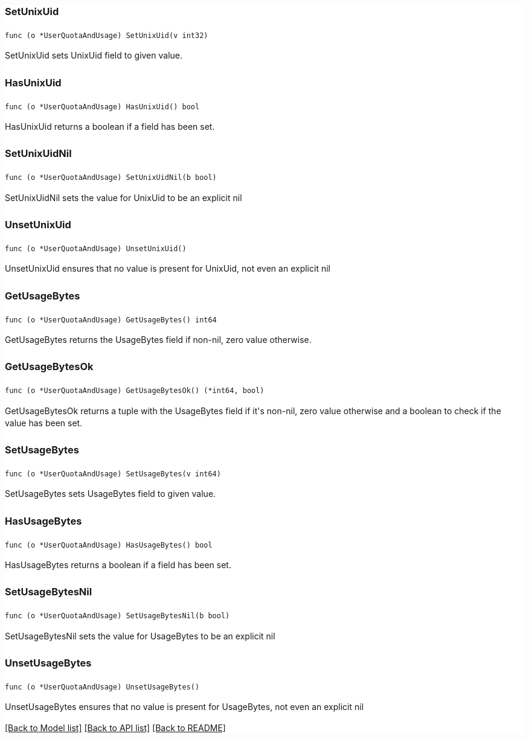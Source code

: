 ### SetUnixUid

`func (o *UserQuotaAndUsage) SetUnixUid(v int32)`

SetUnixUid sets UnixUid field to given value.

### HasUnixUid

`func (o *UserQuotaAndUsage) HasUnixUid() bool`

HasUnixUid returns a boolean if a field has been set.

### SetUnixUidNil

`func (o *UserQuotaAndUsage) SetUnixUidNil(b bool)`

 SetUnixUidNil sets the value for UnixUid to be an explicit nil

### UnsetUnixUid
`func (o *UserQuotaAndUsage) UnsetUnixUid()`

UnsetUnixUid ensures that no value is present for UnixUid, not even an explicit nil
### GetUsageBytes

`func (o *UserQuotaAndUsage) GetUsageBytes() int64`

GetUsageBytes returns the UsageBytes field if non-nil, zero value otherwise.

### GetUsageBytesOk

`func (o *UserQuotaAndUsage) GetUsageBytesOk() (*int64, bool)`

GetUsageBytesOk returns a tuple with the UsageBytes field if it's non-nil, zero value otherwise
and a boolean to check if the value has been set.

### SetUsageBytes

`func (o *UserQuotaAndUsage) SetUsageBytes(v int64)`

SetUsageBytes sets UsageBytes field to given value.

### HasUsageBytes

`func (o *UserQuotaAndUsage) HasUsageBytes() bool`

HasUsageBytes returns a boolean if a field has been set.

### SetUsageBytesNil

`func (o *UserQuotaAndUsage) SetUsageBytesNil(b bool)`

 SetUsageBytesNil sets the value for UsageBytes to be an explicit nil

### UnsetUsageBytes
`func (o *UserQuotaAndUsage) UnsetUsageBytes()`

UnsetUsageBytes ensures that no value is present for UsageBytes, not even an explicit nil

[[Back to Model list]](../README.md#documentation-for-models) [[Back to API list]](../README.md#documentation-for-api-endpoints) [[Back to README]](../README.md)


